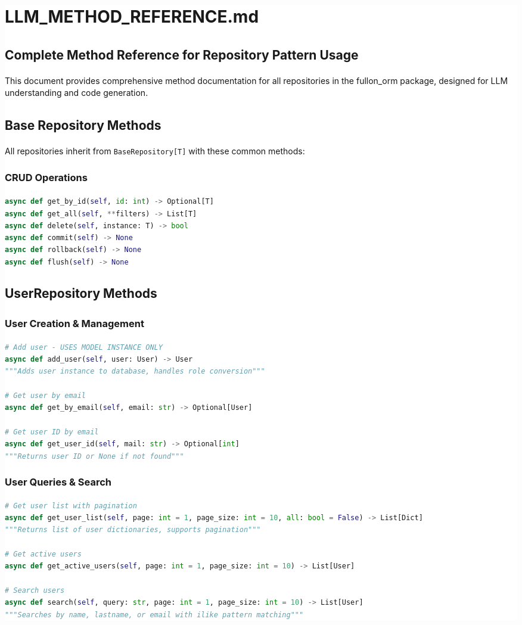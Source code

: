 # LLM_METHOD_REFERENCE.md

## Complete Method Reference for Repository Pattern Usage

This document provides comprehensive method documentation for all repositories in the fullon_orm package, designed for LLM understanding and code generation.

## Base Repository Methods

All repositories inherit from `BaseRepository[T]` with these common methods:

### CRUD Operations
```python
async def get_by_id(self, id: int) -> Optional[T]
async def get_all(self, **filters) -> List[T]
async def delete(self, instance: T) -> bool
async def commit(self) -> None
async def rollback(self) -> None
async def flush(self) -> None
```

## UserRepository Methods

### User Creation & Management
```python
# Add user - USES MODEL INSTANCE ONLY
async def add_user(self, user: User) -> User
"""Adds user instance to database, handles role conversion"""

# Get user by email
async def get_by_email(self, email: str) -> Optional[User]

# Get user ID by email
async def get_user_id(self, mail: str) -> Optional[int]
"""Returns user ID or None if not found"""
```

### User Queries & Search
```python
# Get user list with pagination
async def get_user_list(self, page: int = 1, page_size: int = 10, all: bool = False) -> List[Dict]
"""Returns list of user dictionaries, supports pagination"""

# Get active users
async def get_active_users(self, page: int = 1, page_size: int = 10) -> List[User]

# Search users
async def search(self, query: str, page: int = 1, page_size: int = 10) -> List[User]
"""Searches by name, lastname, or email with ilike pattern matching"""
```
